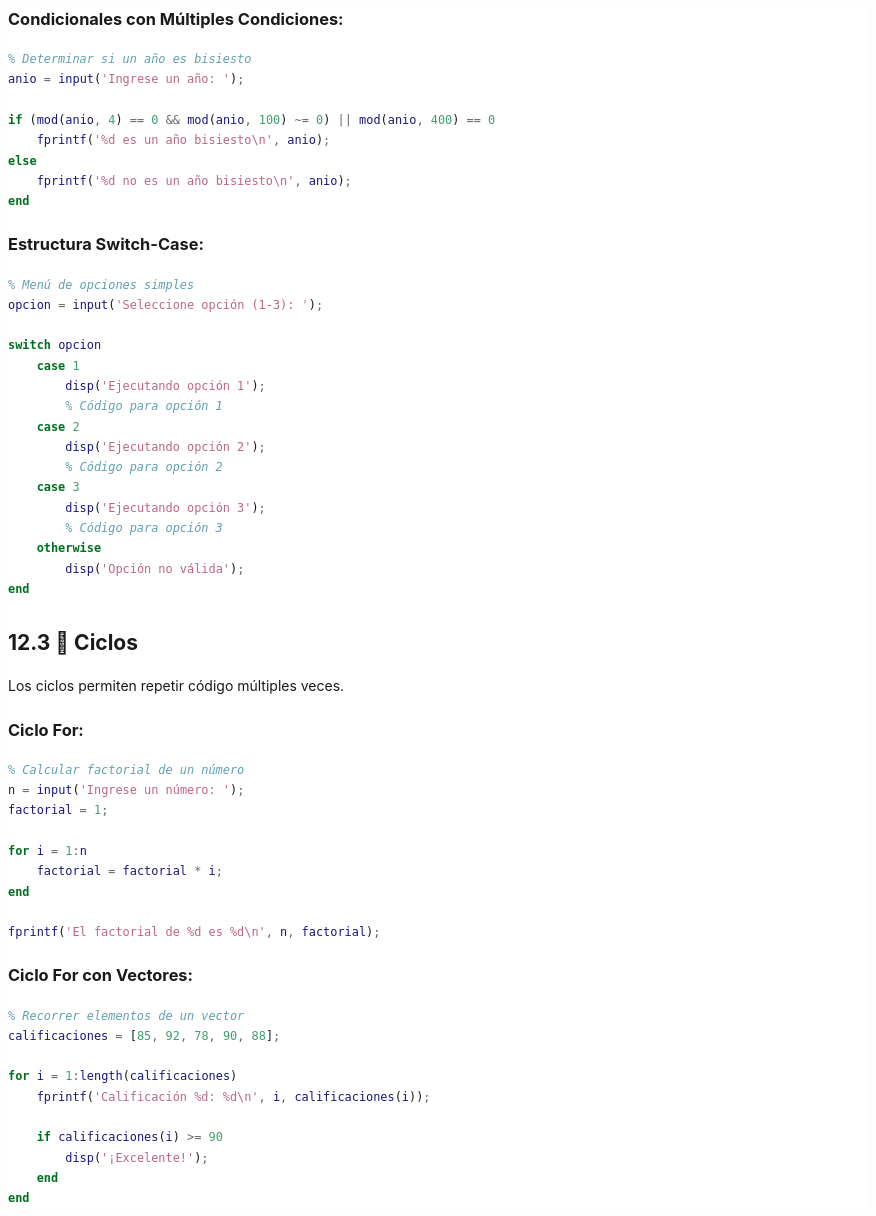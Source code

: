 ### Condicionales con Múltiples Condiciones:
```matlab
% Determinar si un año es bisiesto
anio = input('Ingrese un año: ');

if (mod(anio, 4) == 0 && mod(anio, 100) ~= 0) || mod(anio, 400) == 0
    fprintf('%d es un año bisiesto\n', anio);
else
    fprintf('%d no es un año bisiesto\n', anio);
end
```

### Estructura Switch-Case:
```matlab
% Menú de opciones simples
opcion = input('Seleccione opción (1-3): ');

switch opcion
    case 1
        disp('Ejecutando opción 1');
        % Código para opción 1
    case 2
        disp('Ejecutando opción 2');
        % Código para opción 2
    case 3
        disp('Ejecutando opción 3');
        % Código para opción 3
    otherwise
        disp('Opción no válida');
end
```

## 12.3 🔄 Ciclos
Los ciclos permiten repetir código múltiples veces.

### Ciclo For:
```matlab
% Calcular factorial de un número
n = input('Ingrese un número: ');
factorial = 1;

for i = 1:n
    factorial = factorial * i;
end

fprintf('El factorial de %d es %d\n', n, factorial);
```

### Ciclo For con Vectores:
```matlab
% Recorrer elementos de un vector
calificaciones = [85, 92, 78, 90, 88];

for i = 1:length(calificaciones)
    fprintf('Calificación %d: %d\n', i, calificaciones(i));
    
    if calificaciones(i) >= 90
        disp('¡Excelente!');
    end
end
```
